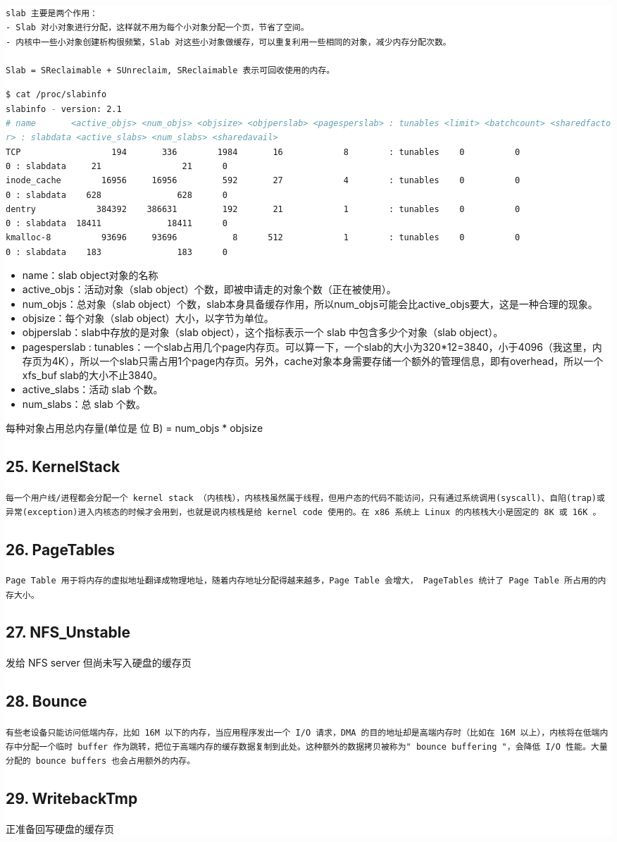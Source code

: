     slab 主要是两个作用：
    - Slab 对小对象进行分配，这样就不用为每个小对象分配一个页，节省了空间。
    - 内核中一些小对象创建析构很频繁，Slab 对这些小对象做缓存，可以重复利用一些相同的对象，减少内存分配次数。

    Slab = SReclaimable + SUnreclaim, SReclaimable 表示可回收使用的内存。

```bash
$ cat /proc/slabinfo
slabinfo - version: 2.1
# name       <active_objs> <num_objs> <objsize> <objperslab> <pagesperslab> : tunables <limit> <batchcount> <sharedfactor> : slabdata <active_slabs> <num_slabs> <sharedavail>
TCP                  194       336        1984       16            8        : tunables    0          0                   0 : slabdata     21                21      0
inode_cache        16956     16956         592       27            4        : tunables    0          0                   0 : slabdata    628               628      0
dentry            384392    386631         192       21            1        : tunables    0          0                   0 : slabdata  18411             18411      0
kmalloc-8          93696     93696           8      512            1        : tunables    0          0                   0 : slabdata    183               183      0
```
- name：slab object对象的名称
- active_objs：活动对象（slab object）个数，即被申请走的对象个数（正在被使用）。
- num_objs：总对象（slab object）个数，slab本身具备缓存作用，所以num_objs可能会比active_objs要大，这是一种合理的现象。
- objsize：每个对象（slab object）大小，以字节为单位。
- objperslab：slab中存放的是对象（slab object），这个指标表示一个 slab 中包含多少个对象（slab object）。
- pagesperslab : tunables：一个slab占用几个page内存页。可以算一下，一个slab的大小为320*12=3840，小于4096（我这里，内存页为4K），所以一个slab只需占用1个page内存页。另外，cache对象本身需要存储一个额外的管理信息，即有overhead，所以一个xfs_buf slab的大小不止3840。
- active_slabs：活动 slab 个数。
- num_slabs：总 slab 个数。

每种对象占用总内存量(单位是 位 B) = num_objs * objsize

## 25. KernelStack
    每一个用户线/进程都会分配一个 kernel stack （内核栈），内核栈虽然属于线程，但用户态的代码不能访问，只有通过系统调用(syscall)、自陷(trap)或异常(exception)进入内核态的时候才会用到，也就是说内核栈是给 kernel code 使用的。在 x86 系统上 Linux 的内核栈大小是固定的 8K 或 16K 。

## 26. PageTables
    Page Table 用于将内存的虚拟地址翻译成物理地址，随着内存地址分配得越来越多，Page Table 会增大， PageTables 统计了 Page Table 所占用的内存大小。

## 27. NFS_Unstable

发给 NFS server 但尚未写入硬盘的缓存页

## 28. Bounce
    有些老设备只能访问低端内存，比如 16M 以下的内存，当应用程序发出一个 I/O 请求，DMA 的目的地址却是高端内存时（比如在 16M 以上），内核将在低端内存中分配一个临时 buffer 作为跳转，把位于高端内存的缓存数据复制到此处。这种额外的数据拷贝被称为" bounce buffering "，会降低 I/O 性能。大量分配的 bounce buffers 也会占用额外的内存。

## 29. WritebackTmp

正准备回写硬盘的缓存页
